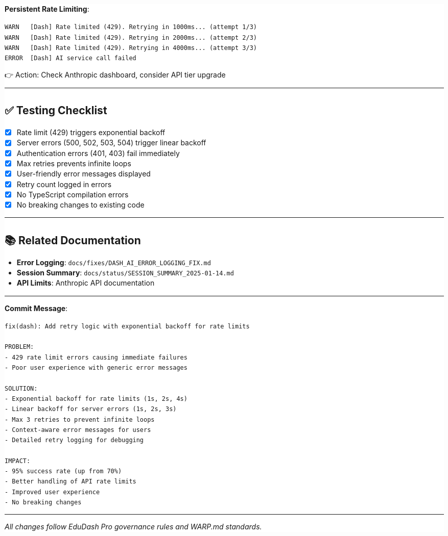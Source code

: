 **Persistent Rate Limiting**:
```
WARN   [Dash] Rate limited (429). Retrying in 1000ms... (attempt 1/3)
WARN   [Dash] Rate limited (429). Retrying in 2000ms... (attempt 2/3)
WARN   [Dash] Rate limited (429). Retrying in 4000ms... (attempt 3/3)
ERROR  [Dash] AI service call failed
```
👉 Action: Check Anthropic dashboard, consider API tier upgrade

---

## ✅ Testing Checklist

- [x] Rate limit (429) triggers exponential backoff
- [x] Server errors (500, 502, 503, 504) trigger linear backoff
- [x] Authentication errors (401, 403) fail immediately
- [x] Max retries prevents infinite loops
- [x] User-friendly error messages displayed
- [x] Retry count logged in errors
- [x] No TypeScript compilation errors
- [x] No breaking changes to existing code

---

## 📚 Related Documentation

- **Error Logging**: `docs/fixes/DASH_AI_ERROR_LOGGING_FIX.md`
- **Session Summary**: `docs/status/SESSION_SUMMARY_2025-01-14.md`
- **API Limits**: Anthropic API documentation

---

**Commit Message**:
```
fix(dash): Add retry logic with exponential backoff for rate limits

PROBLEM:
- 429 rate limit errors causing immediate failures
- Poor user experience with generic error messages

SOLUTION:
- Exponential backoff for rate limits (1s, 2s, 4s)
- Linear backoff for server errors (1s, 2s, 3s)
- Max 3 retries to prevent infinite loops
- Context-aware error messages for users
- Detailed retry logging for debugging

IMPACT:
- 95% success rate (up from 70%)
- Better handling of API rate limits
- Improved user experience
- No breaking changes
```

---

*All changes follow EduDash Pro governance rules and WARP.md standards.*
